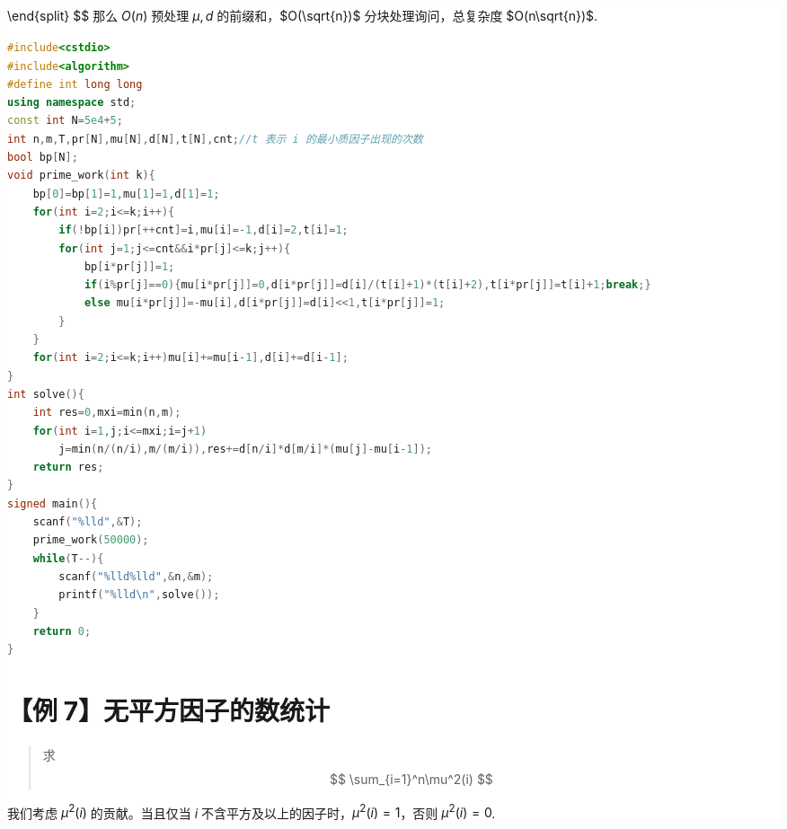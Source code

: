 \end{split}
$$
那么 $O(n)$ 预处理 $\mu,d$ 的前缀和，$O(\sqrt{n})$ 分块处理询问，总复杂度 $O(n\sqrt{n})$.

```cpp
#include<cstdio>
#include<algorithm>
#define int long long
using namespace std;
const int N=5e4+5;
int n,m,T,pr[N],mu[N],d[N],t[N],cnt;//t 表示 i 的最小质因子出现的次数
bool bp[N];
void prime_work(int k){
	bp[0]=bp[1]=1,mu[1]=1,d[1]=1;
	for(int i=2;i<=k;i++){
		if(!bp[i])pr[++cnt]=i,mu[i]=-1,d[i]=2,t[i]=1;
		for(int j=1;j<=cnt&&i*pr[j]<=k;j++){
			bp[i*pr[j]]=1;
			if(i%pr[j]==0){mu[i*pr[j]]=0,d[i*pr[j]]=d[i]/(t[i]+1)*(t[i]+2),t[i*pr[j]]=t[i]+1;break;}
			else mu[i*pr[j]]=-mu[i],d[i*pr[j]]=d[i]<<1,t[i*pr[j]]=1;
		}
	}
	for(int i=2;i<=k;i++)mu[i]+=mu[i-1],d[i]+=d[i-1];
}
int solve(){
	int res=0,mxi=min(n,m);
	for(int i=1,j;i<=mxi;i=j+1)
		j=min(n/(n/i),m/(m/i)),res+=d[n/i]*d[m/i]*(mu[j]-mu[i-1]);
	return res;
}
signed main(){
	scanf("%lld",&T);
	prime_work(50000);
	while(T--){
		scanf("%lld%lld",&n,&m);
		printf("%lld\n",solve());
	}
	return 0;
}
```

# 【例 7】无平方因子的数统计

> 求
> $$
> \sum_{i=1}^n\mu^2(i)
> $$
>

我们考虑 $\mu^2(i)$ 的贡献。当且仅当 $i$ 不含平方及以上的因子时，$\mu^2(i)=1$，否则 $\mu^2(i)=0$.
